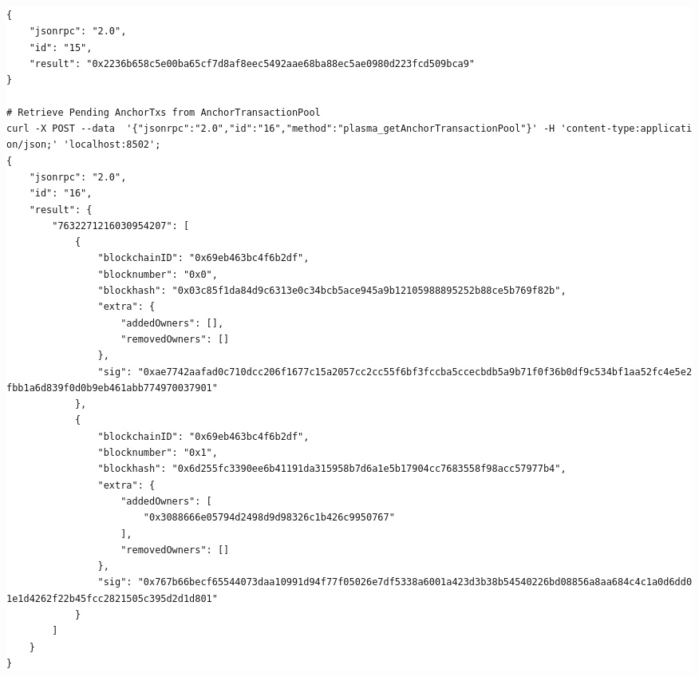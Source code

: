 ```
{
    "jsonrpc": "2.0",
    "id": "15",
    "result": "0x2236b658c5e00ba65cf7d8af8eec5492aae68ba88ec5ae0980d223fcd509bca9"
}

# Retrieve Pending AnchorTxs from AnchorTransactionPool
curl -X POST --data  '{"jsonrpc":"2.0","id":"16","method":"plasma_getAnchorTransactionPool"}' -H 'content-type:application/json;' 'localhost:8502';
{
    "jsonrpc": "2.0",
    "id": "16",
    "result": {
        "7632271216030954207": [
            {
                "blockchainID": "0x69eb463bc4f6b2df",
                "blocknumber": "0x0",
                "blockhash": "0x03c85f1da84d9c6313e0c34bcb5ace945a9b12105988895252b88ce5b769f82b",
                "extra": {
                    "addedOwners": [],
                    "removedOwners": []
                },
                "sig": "0xae7742aafad0c710dcc206f1677c15a2057cc2cc55f6bf3fccba5ccecbdb5a9b71f0f36b0df9c534bf1aa52fc4e5e2fbb1a6d839f0d0b9eb461abb774970037901"
            },
            {
                "blockchainID": "0x69eb463bc4f6b2df",
                "blocknumber": "0x1",
                "blockhash": "0x6d255fc3390ee6b41191da315958b7d6a1e5b17904cc7683558f98acc57977b4",
                "extra": {
                    "addedOwners": [
                        "0x3088666e05794d2498d9d98326c1b426c9950767"
                    ],
                    "removedOwners": []
                },
                "sig": "0x767b66becf65544073daa10991d94f77f05026e7df5338a6001a423d3b38b54540226bd08856a8aa684c4c1a0d6dd01e1d4262f22b45fcc2821505c395d2d1d801"
            }
        ]
    }
}
```
